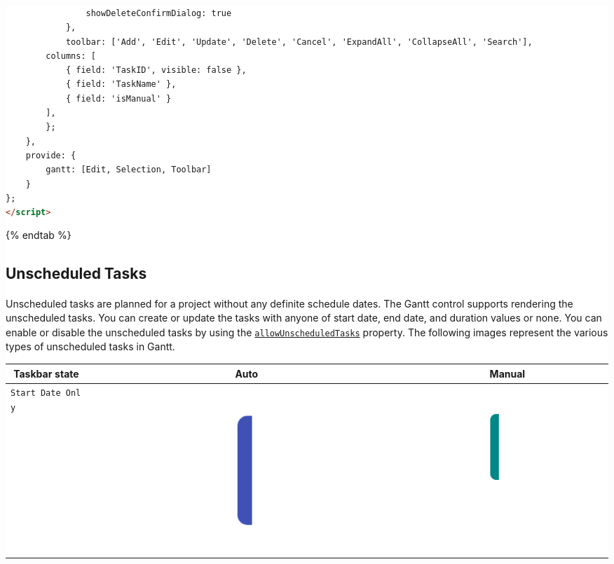 ```html
                showDeleteConfirmDialog: true
            },
            toolbar: ['Add', 'Edit', 'Update', 'Delete', 'Cancel', 'ExpandAll', 'CollapseAll', 'Search'],
        columns: [
            { field: 'TaskID', visible: false },
            { field: 'TaskName' },
            { field: 'isManual' }
        ],
        };
    },
    provide: {
        gantt: [Edit, Selection, Toolbar]
    }
};
</script>

```

{% endtab %}

## Unscheduled Tasks

Unscheduled tasks are planned for a project without any definite schedule dates. The Gantt control supports rendering the unscheduled tasks. You can create or update the tasks with anyone of start date, end date, and duration values or none. You can enable or disable the unscheduled tasks by using the [`allowUnscheduledTasks`](../api/gantt/#allowunscheduledtasks) property. The following images represent the various types of unscheduled tasks in Gantt.

Taskbar state |Auto |Manual
-----|-----|-----
`Start Date Only` | ![Alt text](images/startDate-only.png) | ![Alt text](images/startDate-manual.png)
